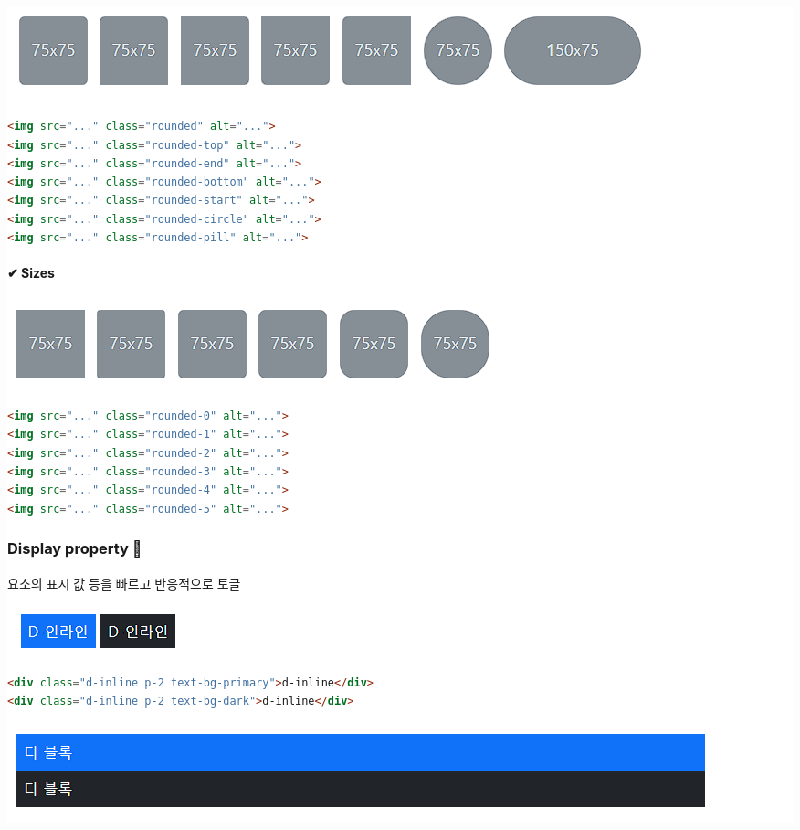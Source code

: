 ![image-20220905171205671](Bootstrap.assets/image-20220905171205671.png)

```html
<img src="..." class="rounded" alt="...">
<img src="..." class="rounded-top" alt="...">
<img src="..." class="rounded-end" alt="...">
<img src="..." class="rounded-bottom" alt="...">
<img src="..." class="rounded-start" alt="...">
<img src="..." class="rounded-circle" alt="...">
<img src="..." class="rounded-pill" alt="...">
```



#### ✔ Sizes 

![image-20220905171236359](Bootstrap.assets/image-20220905171236359.png)

```html
<img src="..." class="rounded-0" alt="...">
<img src="..." class="rounded-1" alt="...">
<img src="..." class="rounded-2" alt="...">
<img src="..." class="rounded-3" alt="...">
<img src="..." class="rounded-4" alt="...">
<img src="..." class="rounded-5" alt="...">
```



### Display property 📲

요소의 표시 값 등을 빠르고 반응적으로 토글

![image-20220905171537259](Bootstrap.assets/image-20220905171537259.png)

```html
<div class="d-inline p-2 text-bg-primary">d-inline</div>
<div class="d-inline p-2 text-bg-dark">d-inline</div>
```



![image-20220905171549037](Bootstrap.assets/image-20220905171549037.png)
